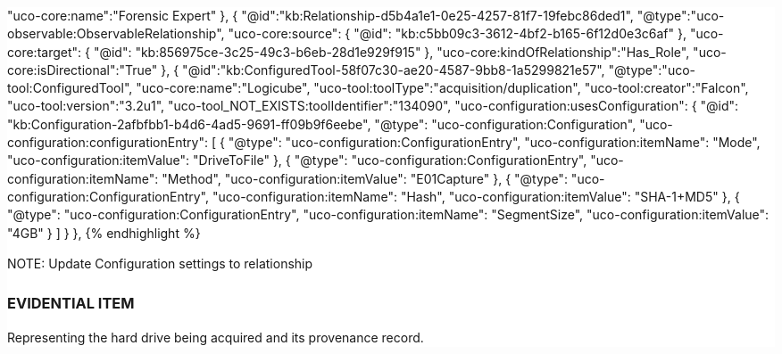    "uco-core:name":"Forensic Expert"
},
{
   "@id":"kb:Relationship-d5b4a1e1-0e25-4257-81f7-19febc86ded1", 
   "@type":"uco-observable:ObservableRelationship",
   "uco-core:source": { "@id": "kb:c5bb09c3-3612-4bf2-b165-6f12d0e3c6af" },
   "uco-core:target": { "@id": "kb:856975ce-3c25-49c3-b6eb-28d1e929f915" },
   "uco-core:kindOfRelationship":"Has_Role",
   "uco-core:isDirectional":"True"
},
{
   "@id":"kb:ConfiguredTool-58f07c30-ae20-4587-9bb8-1a5299821e57", 
   "@type":"uco-tool:ConfiguredTool", 
   "uco-core:name":"Logicube",
   "uco-tool:toolType":"acquisition/duplication", 
   "uco-tool:creator":"Falcon", 
   "uco-tool:version":"3.2u1",
   "uco-tool_NOT_EXISTS:toolIdentifier":"134090",
   "uco-configuration:usesConfiguration": {
            "@id": "kb:Configuration-2afbfbb1-b4d6-4ad5-9691-ff09b9f6eebe",
            "@type": "uco-configuration:Configuration",
            "uco-configuration:configurationEntry": [
                {
                    "@type": "uco-configuration:ConfigurationEntry",
                    "uco-configuration:itemName": "Mode",
                    "uco-configuration:itemValue": "DriveToFile"
                },
                {
                    "@type": "uco-configuration:ConfigurationEntry",
                    "uco-configuration:itemName": "Method",
                    "uco-configuration:itemValue": "E01Capture"
                },
                {
                    "@type": "uco-configuration:ConfigurationEntry",
                    "uco-configuration:itemName": "Hash",
                    "uco-configuration:itemValue": "SHA-1+MD5"
                },
                {
                    "@type": "uco-configuration:ConfigurationEntry",
                    "uco-configuration:itemName": "SegmentSize",
                    "uco-configuration:itemValue": "4GB"
                }
            ]
        }
},
{% endhighlight %}

NOTE: Update Configuration settings to relationship


### EVIDENTIAL ITEM
Representing the hard drive being acquired and its provenance record.
